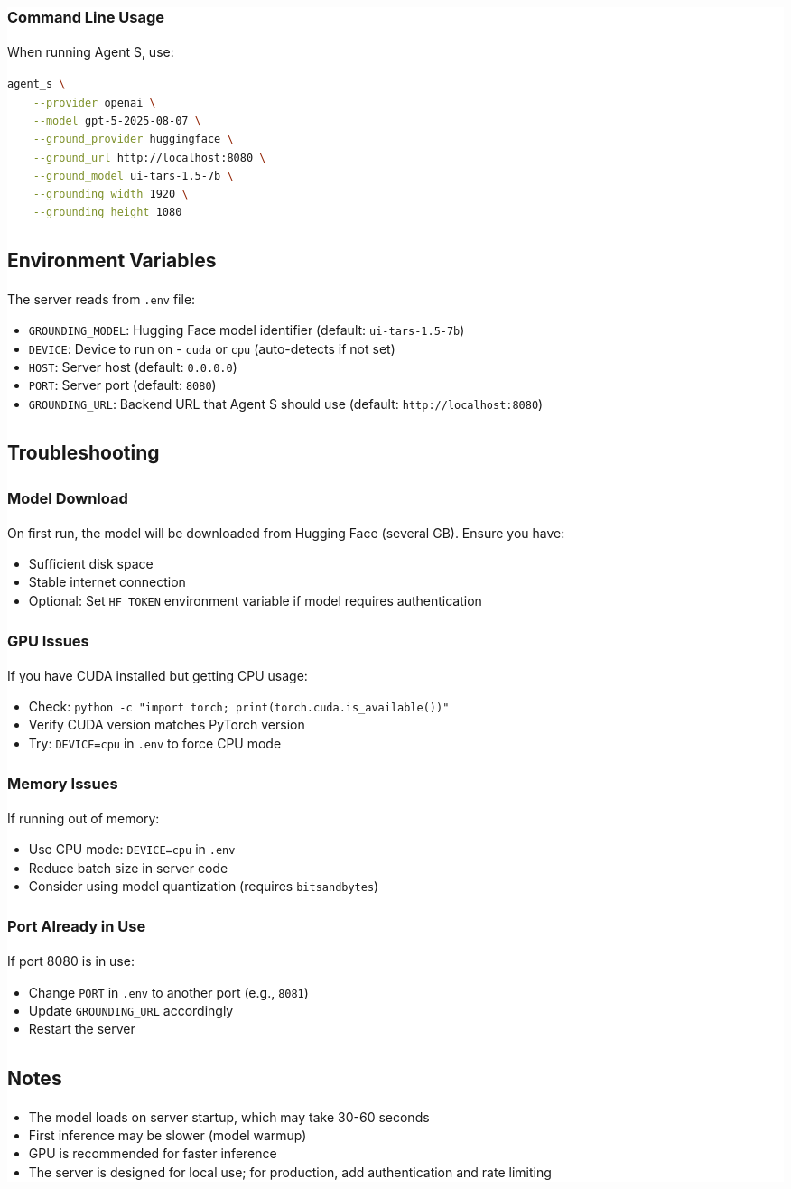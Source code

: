 ### Command Line Usage

When running Agent S, use:

```bash
agent_s \
    --provider openai \
    --model gpt-5-2025-08-07 \
    --ground_provider huggingface \
    --ground_url http://localhost:8080 \
    --ground_model ui-tars-1.5-7b \
    --grounding_width 1920 \
    --grounding_height 1080
```

## Environment Variables

The server reads from `.env` file:

- `GROUNDING_MODEL`: Hugging Face model identifier (default: `ui-tars-1.5-7b`)
- `DEVICE`: Device to run on - `cuda` or `cpu` (auto-detects if not set)
- `HOST`: Server host (default: `0.0.0.0`)
- `PORT`: Server port (default: `8080`)
- `GROUNDING_URL`: Backend URL that Agent S should use (default: `http://localhost:8080`)

## Troubleshooting

### Model Download

On first run, the model will be downloaded from Hugging Face (several GB). Ensure you have:
- Sufficient disk space
- Stable internet connection
- Optional: Set `HF_TOKEN` environment variable if model requires authentication

### GPU Issues

If you have CUDA installed but getting CPU usage:
- Check: `python -c "import torch; print(torch.cuda.is_available())"`
- Verify CUDA version matches PyTorch version
- Try: `DEVICE=cpu` in `.env` to force CPU mode

### Memory Issues

If running out of memory:
- Use CPU mode: `DEVICE=cpu` in `.env`
- Reduce batch size in server code
- Consider using model quantization (requires `bitsandbytes`)

### Port Already in Use

If port 8080 is in use:
- Change `PORT` in `.env` to another port (e.g., `8081`)
- Update `GROUNDING_URL` accordingly
- Restart the server

## Notes

- The model loads on server startup, which may take 30-60 seconds
- First inference may be slower (model warmup)
- GPU is recommended for faster inference
- The server is designed for local use; for production, add authentication and rate limiting

